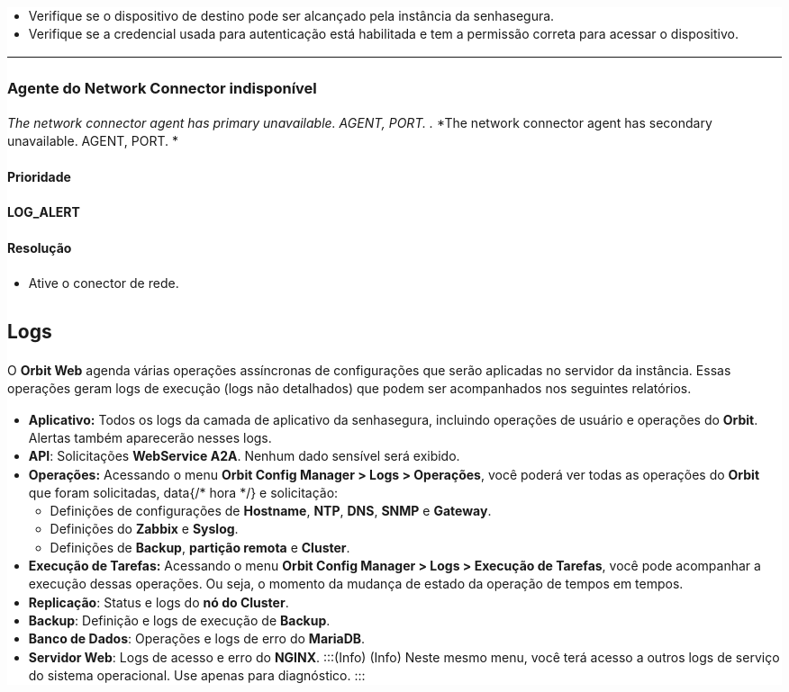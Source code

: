 * Verifique se o dispositivo de destino pode ser alcançado pela instância da senhasegura.
* Verifique se a credencial usada para autenticação está habilitada e tem a permissão correta para acessar o dispositivo.
* * *

### Agente do Network Connector indisponível
*The network connector agent has primary unavailable. AGENT, PORT. .*
*The network connector agent has secondary unavailable. AGENT, PORT. *

#### Prioridade
**LOG_ALERT**

#### Resolução

* Ative o conector de rede.

## Logs
O **Orbit Web** agenda várias operações assíncronas de configurações que serão aplicadas no servidor da instância. Essas operações geram logs de execução (logs não detalhados) que podem ser acompanhados nos seguintes relatórios.

* **Aplicativo:** Todos os logs da camada de aplicativo da senhasegura, incluindo operações de usuário e operações do **Orbit**. Alertas também aparecerão nesses logs.
* **API**: Solicitações **WebService A2A**. Nenhum dado sensível será exibido.
* **Operações:** Acessando o menu **Orbit Config Manager > Logs > Operações**, você poderá ver todas as operações do **Orbit** que foram solicitadas, data{/* hora */} e solicitação:
    * Definições de configurações de **Hostname**, **NTP**, **DNS**, **SNMP** e **Gateway**.
    * Definições do **Zabbix** e **Syslog**.
    * Definições de **Backup**, **partição remota** e **Cluster**.
* **Execução de Tarefas:** Acessando o menu **Orbit Config Manager > Logs > Execução de Tarefas**, você pode acompanhar a execução dessas operações. Ou seja, o momento da mudança de estado da operação de tempos em tempos.
* **Replicação**: Status e logs do **nó do Cluster**.
* **Backup**: Definição e logs de execução de **Backup**.
* **Banco de Dados**: Operações e logs de erro do **MariaDB**.
* **Servidor Web**: Logs de acesso e erro do **NGINX**.
:::(Info) (Info)
Neste mesmo menu, você terá acesso a outros logs de serviço do sistema operacional. Use apenas para diagnóstico.
:::